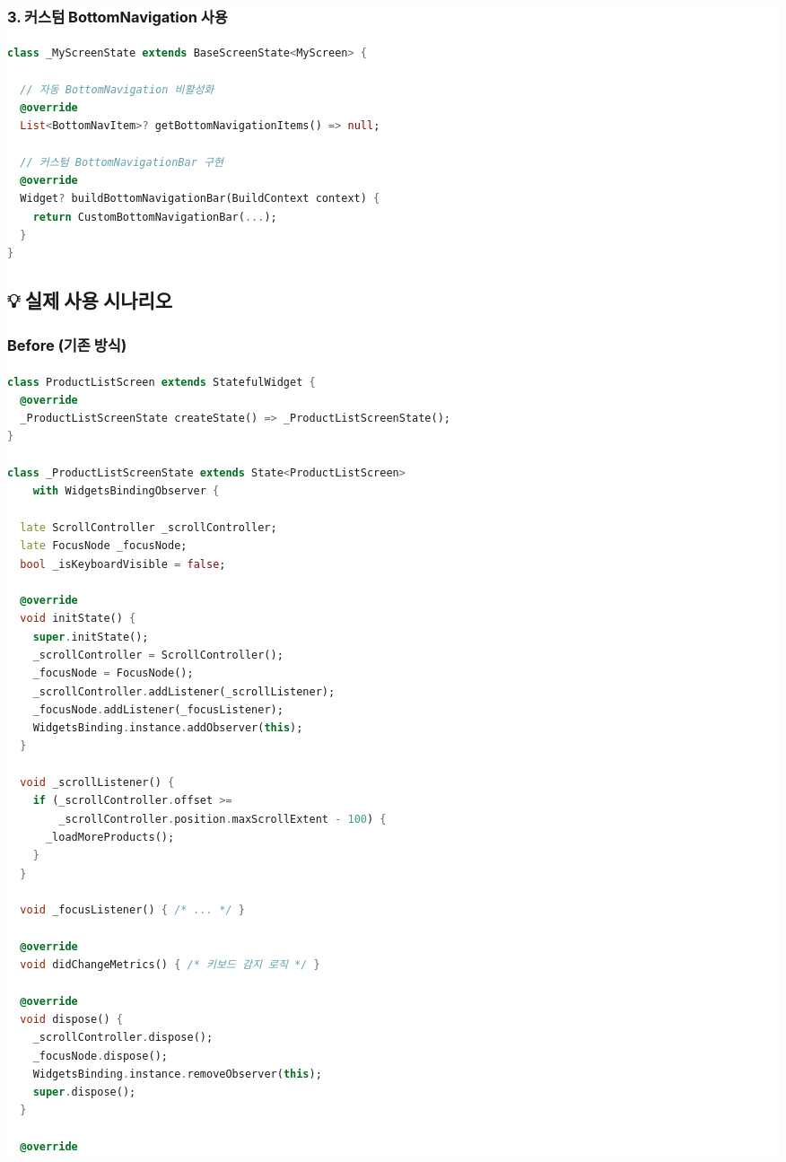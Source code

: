 ### 3. 커스텀 BottomNavigation 사용
```dart
class _MyScreenState extends BaseScreenState<MyScreen> {
  
  // 자동 BottomNavigation 비활성화
  @override
  List<BottomNavItem>? getBottomNavigationItems() => null;
  
  // 커스텀 BottomNavigationBar 구현
  @override
  Widget? buildBottomNavigationBar(BuildContext context) {
    return CustomBottomNavigationBar(...);
  }
}
```

## 💡 실제 사용 시나리오

### Before (기존 방식)
```dart
class ProductListScreen extends StatefulWidget {
  @override
  _ProductListScreenState createState() => _ProductListScreenState();
}

class _ProductListScreenState extends State<ProductListScreen> 
    with WidgetsBindingObserver {
  
  late ScrollController _scrollController;
  late FocusNode _focusNode;
  bool _isKeyboardVisible = false;
  
  @override
  void initState() {
    super.initState();
    _scrollController = ScrollController();
    _focusNode = FocusNode();
    _scrollController.addListener(_scrollListener);
    _focusNode.addListener(_focusListener);
    WidgetsBinding.instance.addObserver(this);
  }
  
  void _scrollListener() {
    if (_scrollController.offset >= 
        _scrollController.position.maxScrollExtent - 100) {
      _loadMoreProducts();
    }
  }
  
  void _focusListener() { /* ... */ }
  
  @override
  void didChangeMetrics() { /* 키보드 감지 로직 */ }
  
  @override
  void dispose() {
    _scrollController.dispose();
    _focusNode.dispose();
    WidgetsBinding.instance.removeObserver(this);
    super.dispose();
  }
  
  @override
```